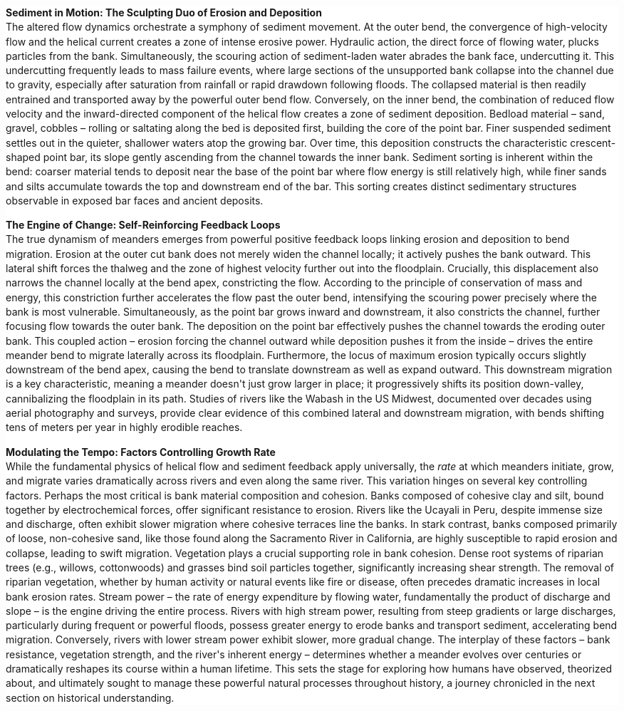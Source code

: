 **Sediment in Motion: The Sculpting Duo of Erosion and Deposition**  
The altered flow dynamics orchestrate a symphony of sediment movement. At the outer bend, the convergence of high-velocity flow and the helical current creates a zone of intense erosive power. Hydraulic action, the direct force of flowing water, plucks particles from the bank. Simultaneously, the scouring action of sediment-laden water abrades the bank face, undercutting it. This undercutting frequently leads to mass failure events, where large sections of the unsupported bank collapse into the channel due to gravity, especially after saturation from rainfall or rapid drawdown following floods. The collapsed material is then readily entrained and transported away by the powerful outer bend flow. Conversely, on the inner bend, the combination of reduced flow velocity and the inward-directed component of the helical flow creates a zone of sediment deposition. Bedload material – sand, gravel, cobbles – rolling or saltating along the bed is deposited first, building the core of the point bar. Finer suspended sediment settles out in the quieter, shallower waters atop the growing bar. Over time, this deposition constructs the characteristic crescent-shaped point bar, its slope gently ascending from the channel towards the inner bank. Sediment sorting is inherent within the bend: coarser material tends to deposit near the base of the point bar where flow energy is still relatively high, while finer sands and silts accumulate towards the top and downstream end of the bar. This sorting creates distinct sedimentary structures observable in exposed bar faces and ancient deposits.

**The Engine of Change: Self-Reinforcing Feedback Loops**  
The true dynamism of meanders emerges from powerful positive feedback loops linking erosion and deposition to bend migration. Erosion at the outer cut bank does not merely widen the channel locally; it actively pushes the bank outward. This lateral shift forces the thalweg and the zone of highest velocity further out into the floodplain. Crucially, this displacement also narrows the channel locally at the bend apex, constricting the flow. According to the principle of conservation of mass and energy, this constriction further accelerates the flow past the outer bend, intensifying the scouring power precisely where the bank is most vulnerable. Simultaneously, as the point bar grows inward and downstream, it also constricts the channel, further focusing flow towards the outer bank. The deposition on the point bar effectively pushes the channel towards the eroding outer bank. This coupled action – erosion forcing the channel outward while deposition pushes it from the inside – drives the entire meander bend to migrate laterally across its floodplain. Furthermore, the locus of maximum erosion typically occurs slightly downstream of the bend apex, causing the bend to translate downstream as well as expand outward. This downstream migration is a key characteristic, meaning a meander doesn't just grow larger in place; it progressively shifts its position down-valley, cannibalizing the floodplain in its path. Studies of rivers like the Wabash in the US Midwest, documented over decades using aerial photography and surveys, provide clear evidence of this combined lateral and downstream migration, with bends shifting tens of meters per year in highly erodible reaches.

**Modulating the Tempo: Factors Controlling Growth Rate**  
While the fundamental physics of helical flow and sediment feedback apply universally, the *rate* at which meanders initiate, grow, and migrate varies dramatically across rivers and even along the same river. This variation hinges on several key controlling factors. Perhaps the most critical is bank material composition and cohesion. Banks composed of cohesive clay and silt, bound together by electrochemical forces, offer significant resistance to erosion. Rivers like the Ucayali in Peru, despite immense size and discharge, often exhibit slower migration where cohesive terraces line the banks. In stark contrast, banks composed primarily of loose, non-cohesive sand, like those found along the Sacramento River in California, are highly susceptible to rapid erosion and collapse, leading to swift migration. Vegetation plays a crucial supporting role in bank cohesion. Dense root systems of riparian trees (e.g., willows, cottonwoods) and grasses bind soil particles together, significantly increasing shear strength. The removal of riparian vegetation, whether by human activity or natural events like fire or disease, often precedes dramatic increases in local bank erosion rates. Stream power – the rate of energy expenditure by flowing water, fundamentally the product of discharge and slope – is the engine driving the entire process. Rivers with high stream power, resulting from steep gradients or large discharges, particularly during frequent or powerful floods, possess greater energy to erode banks and transport sediment, accelerating bend migration. Conversely, rivers with lower stream power exhibit slower, more gradual change. The interplay of these factors – bank resistance, vegetation strength, and the river's inherent energy – determines whether a meander evolves over centuries or dramatically reshapes its course within a human lifetime. This sets the stage for exploring how humans have observed, theorized about, and ultimately sought to manage these powerful natural processes throughout history, a journey chronicled in the next section on historical understanding.
